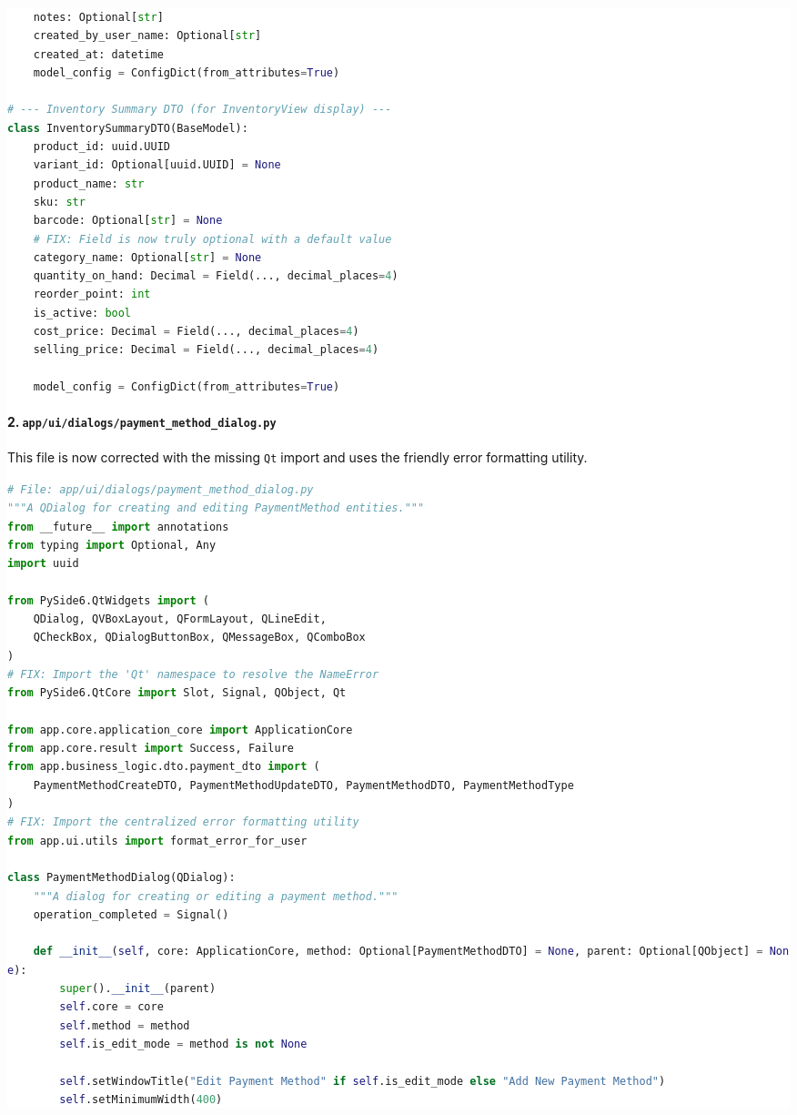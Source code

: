 ```python
    notes: Optional[str]
    created_by_user_name: Optional[str]
    created_at: datetime
    model_config = ConfigDict(from_attributes=True)

# --- Inventory Summary DTO (for InventoryView display) ---
class InventorySummaryDTO(BaseModel):
    product_id: uuid.UUID
    variant_id: Optional[uuid.UUID] = None
    product_name: str
    sku: str
    barcode: Optional[str] = None
    # FIX: Field is now truly optional with a default value
    category_name: Optional[str] = None
    quantity_on_hand: Decimal = Field(..., decimal_places=4)
    reorder_point: int
    is_active: bool
    cost_price: Decimal = Field(..., decimal_places=4)
    selling_price: Decimal = Field(..., decimal_places=4)
    
    model_config = ConfigDict(from_attributes=True)
```

#### 2. `app/ui/dialogs/payment_method_dialog.py`

This file is now corrected with the missing `Qt` import and uses the friendly error formatting utility.

```python
# File: app/ui/dialogs/payment_method_dialog.py
"""A QDialog for creating and editing PaymentMethod entities."""
from __future__ import annotations
from typing import Optional, Any
import uuid

from PySide6.QtWidgets import (
    QDialog, QVBoxLayout, QFormLayout, QLineEdit,
    QCheckBox, QDialogButtonBox, QMessageBox, QComboBox
)
# FIX: Import the 'Qt' namespace to resolve the NameError
from PySide6.QtCore import Slot, Signal, QObject, Qt

from app.core.application_core import ApplicationCore
from app.core.result import Success, Failure
from app.business_logic.dto.payment_dto import (
    PaymentMethodCreateDTO, PaymentMethodUpdateDTO, PaymentMethodDTO, PaymentMethodType
)
# FIX: Import the centralized error formatting utility
from app.ui.utils import format_error_for_user

class PaymentMethodDialog(QDialog):
    """A dialog for creating or editing a payment method."""
    operation_completed = Signal()

    def __init__(self, core: ApplicationCore, method: Optional[PaymentMethodDTO] = None, parent: Optional[QObject] = None):
        super().__init__(parent)
        self.core = core
        self.method = method
        self.is_edit_mode = method is not None

        self.setWindowTitle("Edit Payment Method" if self.is_edit_mode else "Add New Payment Method")
        self.setMinimumWidth(400)
```